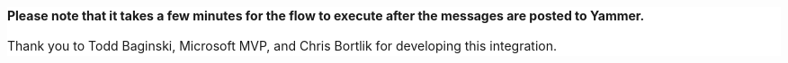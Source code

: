 **Please note that it takes a few minutes for the flow to execute after the messages are posted to Yammer.**   

Thank you to Todd Baginski, Microsoft MVP, and Chris Bortlik for developing this integration.

